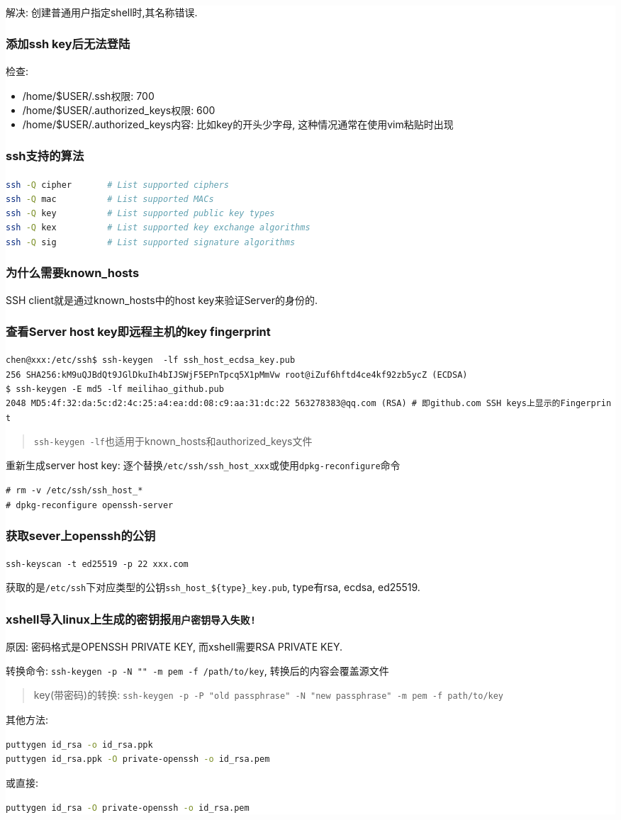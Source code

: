 解决: 创建普通用户指定shell时,其名称错误.

### 添加ssh key后无法登陆
检查:
- /home/$USER/.ssh权限: 700
- /home/$USER/.authorized_keys权限: 600
- /home/$USER/.authorized_keys内容: 比如key的开头少字母, 这种情况通常在使用vim粘贴时出现

### ssh支持的算法
```bash
ssh -Q cipher       # List supported ciphers
ssh -Q mac          # List supported MACs
ssh -Q key          # List supported public key types
ssh -Q kex          # List supported key exchange algorithms
ssh -Q sig          # List supported signature algorithms
```

### 为什么需要known_hosts
SSH client就是通过known_hosts中的host key来验证Server的身份的.

### 查看Server host key即远程主机的key fingerprint
```
chen@xxx:/etc/ssh$ ssh-keygen  -lf ssh_host_ecdsa_key.pub
256 SHA256:kM9uQJBdQt9JGlDkuIh4bIJSWjF5EPnTpcq5X1pMmVw root@iZuf6hftd4ce4kf92zb5ycZ (ECDSA)
$ ssh-keygen -E md5 -lf meilihao_github.pub
2048 MD5:4f:32:da:5c:d2:4c:25:a4:ea:dd:08:c9:aa:31:dc:22 563278383@qq.com (RSA) # 即github.com SSH keys上显示的Fingerprint
```

> `ssh-keygen -lf`也适用于known_hosts和authorized_keys文件

重新生成server host key:
逐个替换`/etc/ssh/ssh_host_xxx`或使用`dpkg-reconfigure`命令

```
# rm -v /etc/ssh/ssh_host_*
# dpkg-reconfigure openssh-server
```

### 获取sever上openssh的公钥
```
ssh-keyscan -t ed25519 -p 22 xxx.com
```
获取的是`/etc/ssh`下对应类型的公钥`ssh_host_${type}_key.pub`, type有rsa, ecdsa, ed25519.

### xshell导入linux上生成的密钥报`用户密钥导入失败!`
原因: 密码格式是OPENSSH PRIVATE KEY, 而xshell需要RSA PRIVATE KEY.

转换命令: `ssh-keygen -p -N "" -m pem -f /path/to/key`, 转换后的内容会覆盖源文件

> key(带密码)的转换: `ssh-keygen -p -P "old passphrase" -N "new passphrase" -m pem -f path/to/key`

其他方法:
```bash
puttygen id_rsa -o id_rsa.ppk
puttygen id_rsa.ppk -O private-openssh -o id_rsa.pem
```
或直接:
```bash
puttygen id_rsa -O private-openssh -o id_rsa.pem
```
